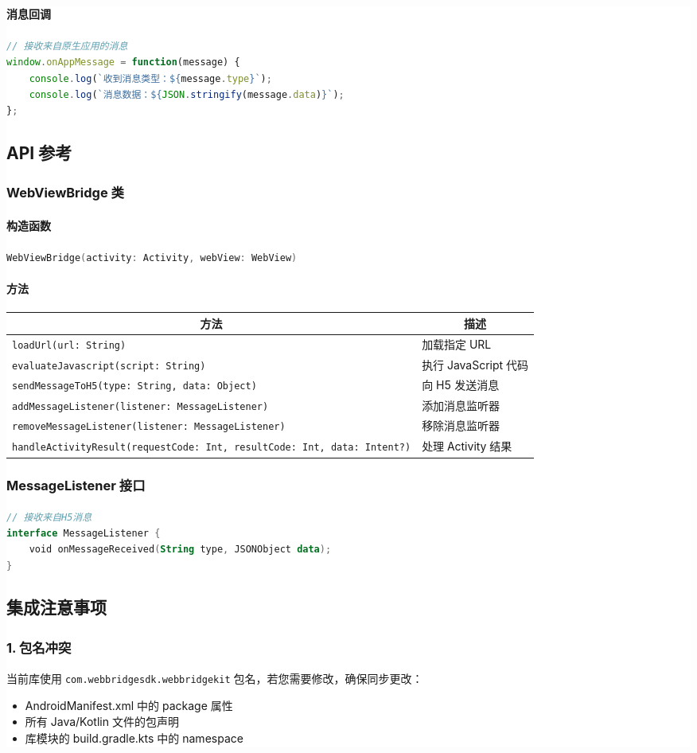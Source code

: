#### 消息回调

```javascript
// 接收来自原生应用的消息
window.onAppMessage = function(message) {
    console.log(`收到消息类型：${message.type}`);
    console.log(`消息数据：${JSON.stringify(message.data)}`);
};
```

## API 参考

### WebViewBridge 类

#### 构造函数

```kotlin
WebViewBridge(activity: Activity, webView: WebView)
```

#### 方法

| 方法 | 描述 |
|------|------|
| `loadUrl(url: String)` | 加载指定 URL |
| `evaluateJavascript(script: String)` | 执行 JavaScript 代码 |
| `sendMessageToH5(type: String, data: Object)` | 向 H5 发送消息 |
| `addMessageListener(listener: MessageListener)` | 添加消息监听器 |
| `removeMessageListener(listener: MessageListener)` | 移除消息监听器 |
| `handleActivityResult(requestCode: Int, resultCode: Int, data: Intent?)` | 处理 Activity 结果 |

### MessageListener 接口

```kotlin
// 接收来自H5消息
interface MessageListener {
    void onMessageReceived(String type, JSONObject data);
}
```

## 集成注意事项

### 1. 包名冲突

当前库使用 `com.webbridgesdk.webbridgekit` 包名，若您需要修改，确保同步更改：
- AndroidManifest.xml 中的 package 属性
- 所有 Java/Kotlin 文件的包声明
- 库模块的 build.gradle.kts 中的 namespace
